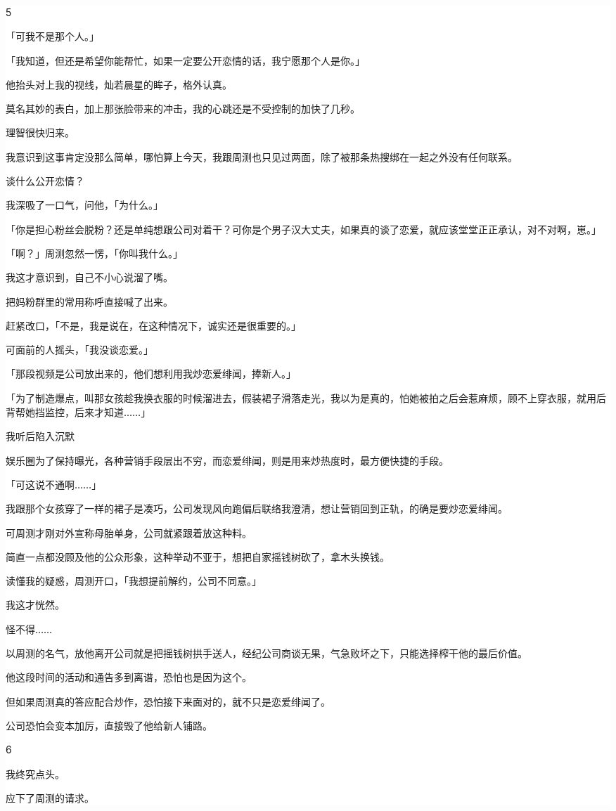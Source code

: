 5

「可我不是那个人。」

「我知道，但还是希望你能帮忙，如果一定要公开恋情的话，我宁愿那个人是你。」

他抬头对上我的视线，灿若晨星的眸子，格外认真。

莫名其妙的表白，加上那张脸带来的冲击，我的心跳还是不受控制的加快了几秒。

理智很快归来。

我意识到这事肯定没那么简单，哪怕算上今天，我跟周测也只见过两面，除了被那条热搜绑在一起之外没有任何联系。

谈什么公开恋情？

我深吸了一口气，问他，「为什么。」

「你是担心粉丝会脱粉？还是单纯想跟公司对着干？可你是个男子汉大丈夫，如果真的谈了恋爱，就应该堂堂正正承认，对不对啊，崽。」

「啊？」周测忽然一愣，「你叫我什么。」

我这才意识到，自己不小心说溜了嘴。

把妈粉群里的常用称呼直接喊了出来。

赶紧改口，「不是，我是说在，在这种情况下，诚实还是很重要的。」

可面前的人摇头，「我没谈恋爱。」

「那段视频是公司放出来的，他们想利用我炒恋爱绯闻，捧新人。」

「为了制造爆点，叫那女孩趁我换衣服的时候溜进去，假装裙子滑落走光，我以为是真的，怕她被拍之后会惹麻烦，顾不上穿衣服，就用后背帮她挡监控，后来才知道……」

我听后陷入沉默

娱乐圈为了保持曝光，各种营销手段层出不穷，而恋爱绯闻，则是用来炒热度时，最方便快捷的手段。

「可这说不通啊……」

我跟那个女孩穿了一样的裙子是凑巧，公司发现风向跑偏后联络我澄清，想让营销回到正轨，的确是要炒恋爱绯闻。

可周测才刚对外宣称母胎单身，公司就紧跟着放这种料。

简直一点都没顾及他的公众形象，这种举动不亚于，想把自家摇钱树砍了，拿木头换钱。

读懂我的疑惑，周测开口，「我想提前解约，公司不同意。」

我这才恍然。

怪不得……

以周测的名气，放他离开公司就是把摇钱树拱手送人，经纪公司商谈无果，气急败坏之下，只能选择榨干他的最后价值。

他这段时间的活动和通告多到离谱，恐怕也是因为这个。

但如果周测真的答应配合炒作，恐怕接下来面对的，就不只是恋爱绯闻了。

公司恐怕会变本加厉，直接毁了他给新人铺路。

6

我终究点头。

应下了周测的请求。
